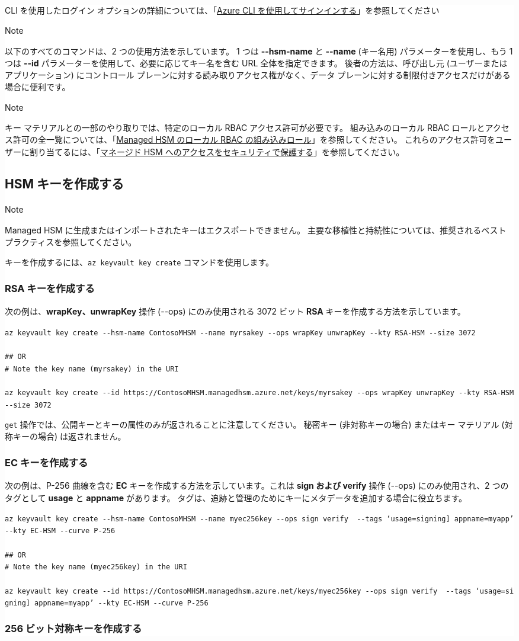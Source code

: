 CLI を使用したログイン オプションの詳細については、「[Azure CLI を使用してサインインする](/cli/azure/authenticate-azure-cli)」を参照してください

> [!NOTE]
> 以下のすべてのコマンドは、2 つの使用方法を示しています。 1 つは **--hsm-name** と **--name** (キー名用) パラメーターを使用し、もう 1 つは **--id** パラメーターを使用して、必要に応じてキー名を含む URL 全体を指定できます。 後者の方法は、呼び出し元 (ユーザーまたはアプリケーション) にコントロール プレーンに対する読み取りアクセス権がなく、データ プレーンに対する制限付きアクセスだけがある場合に便利です。

> [!NOTE]
> キー マテリアルとの一部のやり取りでは、特定のローカル RBAC アクセス許可が必要です。 組み込みのローカル RBAC ロールとアクセス許可の全一覧については、「[Managed HSM のローカル RBAC の組み込みロール](./built-in-roles.md)」を参照してください。 これらのアクセス許可をユーザーに割り当てるには、「[マネージド HSM へのアクセスをセキュリティで保護する](./secure-your-managed-hsm.md)」を参照してください。
## <a name="create-an-hsm-key"></a>HSM キーを作成する

> [!NOTE]
> Managed HSM に生成またはインポートされたキーはエクスポートできません。 主要な移植性と持続性については、推奨されるベスト プラクティスを参照してください。

キーを作成するには、`az keyvault key create` コマンドを使用します。

### <a name="create-an-rsa-key"></a>RSA キーを作成する

次の例は、**wrapKey、unwrapKey** 操作 (--ops) にのみ使用される 3072 ビット **RSA** キーを作成する方法を示しています。 


```azurecli-interactive
az keyvault key create --hsm-name ContosoMHSM --name myrsakey --ops wrapKey unwrapKey --kty RSA-HSM --size 3072

## OR
# Note the key name (myrsakey) in the URI

az keyvault key create --id https://ContosoMHSM.managedhsm.azure.net/keys/myrsakey --ops wrapKey unwrapKey --kty RSA-HSM --size 3072
```

`get` 操作では、公開キーとキーの属性のみが返されることに注意してください。 秘密キー (非対称キーの場合) またはキー マテリアル (対称キーの場合) は返されません。

### <a name="create-an-ec-key"></a>EC キーを作成する

次の例は、P-256 曲線を含む **EC** キーを作成する方法を示しています。これは **sign および verify** 操作 (--ops) にのみ使用され、2 つのタグとして **usage** と **appname** があります。 タグは、追跡と管理のためにキーにメタデータを追加する場合に役立ちます。

```azurecli-interactive
az keyvault key create --hsm-name ContosoMHSM --name myec256key --ops sign verify  --tags ‘usage=signing] appname=myapp’ --kty EC-HSM --curve P-256

## OR
# Note the key name (myec256key) in the URI

az keyvault key create --id https://ContosoMHSM.managedhsm.azure.net/keys/myec256key --ops sign verify  --tags ‘usage=signing] appname=myapp’ --kty EC-HSM --curve P-256
```

### <a name="create-a-256-bit-symmetric-key"></a>256 ビット対称キーを作成する
